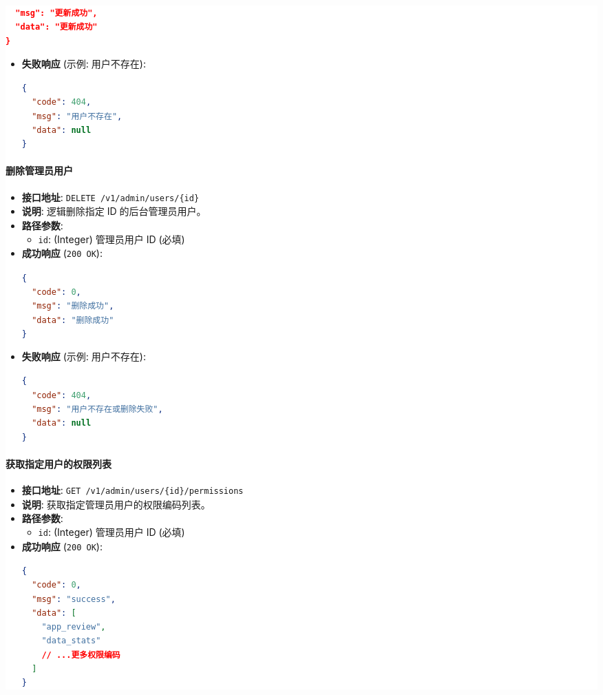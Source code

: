   ```json
    "msg": "更新成功",
    "data": "更新成功"
  }
  ```
- **失败响应** (示例: 用户不存在):
  ```json
  {
    "code": 404,
    "msg": "用户不存在",
    "data": null
  }
  ```

#### 删除管理员用户

- **接口地址**: `DELETE /v1/admin/users/{id}`
- **说明**: 逻辑删除指定 ID 的后台管理员用户。
- **路径参数**:
  - `id`: (Integer) 管理员用户 ID (必填)
- **成功响应** (`200 OK`):
  ```json
  {
    "code": 0,
    "msg": "删除成功",
    "data": "删除成功"
  }
  ```
- **失败响应** (示例: 用户不存在):
  ```json
  {
    "code": 404,
    "msg": "用户不存在或删除失败",
    "data": null
  }
  ```

#### 获取指定用户的权限列表

- **接口地址**: `GET /v1/admin/users/{id}/permissions`
- **说明**: 获取指定管理员用户的权限编码列表。
- **路径参数**:
  - `id`: (Integer) 管理员用户 ID (必填)
- **成功响应** (`200 OK`):
  ```json
  {
    "code": 0,
    "msg": "success",
    "data": [
      "app_review",
      "data_stats"
      // ...更多权限编码
    ]
  }
  ```
